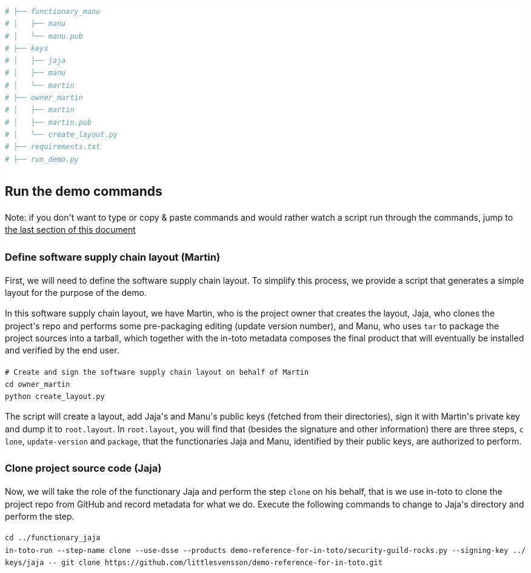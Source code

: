 ```bash
# ├── functionary_manu
# │   ├── manu
# │   └── manu.pub
# ├── keys 
# │   ├── jaja
# │   ├── manu
# │   └── martin
# ├── owner_martin
# │   ├── martin
# │   ├── martin.pub
# │   └── create_layout.py
# ├── requirements.txt
# ├── run_demo.py
```

## Run the demo commands
Note: if you don't want to type or copy & paste commands and would rather watch
a script run through the commands, jump to [the last section of this document](#tired-of-copy-pasting-commands)

### Define software supply chain layout (Martin)
First, we will need to define the software supply chain layout. To simplify this
process, we provide a script that generates a simple layout for the purpose of
the demo.

In this software supply chain layout, we have Martin, who is the project
owner that creates the layout, Jaja, who clones the project's repo and
performs some pre-packaging editing (update version number), and Manu, who uses
`tar` to package the project sources into a tarball, which
together with the in-toto metadata composes the final product that will
eventually be installed and verified by the end user.

```shell
# Create and sign the software supply chain layout on behalf of Martin
cd owner_martin
python create_layout.py
```
The script will create a layout, add Jaja's and Manu's public keys (fetched from
their directories), sign it with Martin's private key and dump it to `root.layout`.
In `root.layout`, you will find that (besides the signature and other information)
there are three steps, `clone`, `update-version` and `package`, that
the functionaries Jaja and Manu, identified by their public keys, are authorized
to perform.

### Clone project source code (Jaja)
Now, we will take the role of the functionary Jaja and perform the step
`clone` on his behalf, that is we use in-toto to clone the project repo from GitHub and
record metadata for what we do. Execute the following commands to change to Jaja's
directory and perform the step.

```shell
cd ../functionary_jaja
in-toto-run --step-name clone --use-dsse --products demo-reference-for-in-toto/security-guild-rocks.py --signing-key ../keys/jaja -- git clone https://github.com/littlesvensson/demo-reference-for-in-toto.git
```
